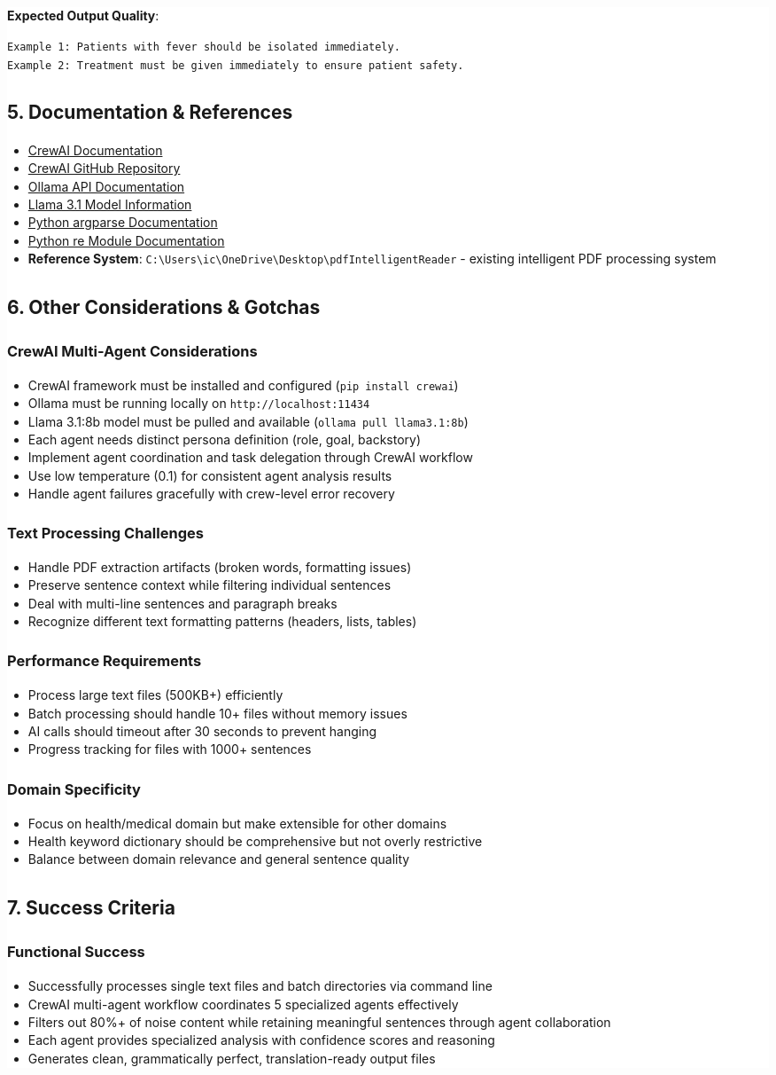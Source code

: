 **Expected Output Quality**:
```
Example 1: Patients with fever should be isolated immediately.
Example 2: Treatment must be given immediately to ensure patient safety.
```

## 5. Documentation & References


- [CrewAI Documentation](https://docs.crewai.com/)
- [CrewAI GitHub Repository](https://github.com/joaomdmoura/crewAI)
- [Ollama API Documentation](https://github.com/ollama/ollama/blob/main/docs/api.md)
- [Llama 3.1 Model Information](https://ollama.ai/library/llama3.1)
- [Python argparse Documentation](https://docs.python.org/3/library/argparse.html)
- [Python re Module Documentation](https://docs.python.org/3/library/re.html)
- **Reference System**: `C:\Users\ic\OneDrive\Desktop\pdfIntelligentReader` - existing intelligent PDF processing system

## 6. Other Considerations & Gotchas


### **CrewAI Multi-Agent Considerations**
- CrewAI framework must be installed and configured (`pip install crewai`)
- Ollama must be running locally on `http://localhost:11434`
- Llama 3.1:8b model must be pulled and available (`ollama pull llama3.1:8b`)
- Each agent needs distinct persona definition (role, goal, backstory)
- Implement agent coordination and task delegation through CrewAI workflow
- Use low temperature (0.1) for consistent agent analysis results
- Handle agent failures gracefully with crew-level error recovery

### **Text Processing Challenges**
- Handle PDF extraction artifacts (broken words, formatting issues)
- Preserve sentence context while filtering individual sentences
- Deal with multi-line sentences and paragraph breaks
- Recognize different text formatting patterns (headers, lists, tables)

### **Performance Requirements**
- Process large text files (500KB+) efficiently
- Batch processing should handle 10+ files without memory issues
- AI calls should timeout after 30 seconds to prevent hanging
- Progress tracking for files with 1000+ sentences

### **Domain Specificity**
- Focus on health/medical domain but make extensible for other domains
- Health keyword dictionary should be comprehensive but not overly restrictive
- Balance between domain relevance and general sentence quality

## 7. Success Criteria


### **Functional Success**
- Successfully processes single text files and batch directories via command line
- CrewAI multi-agent workflow coordinates 5 specialized agents effectively
- Filters out 80%+ of noise content while retaining meaningful sentences through agent collaboration
- Each agent provides specialized analysis with confidence scores and reasoning
- Generates clean, grammatically perfect, translation-ready output files
